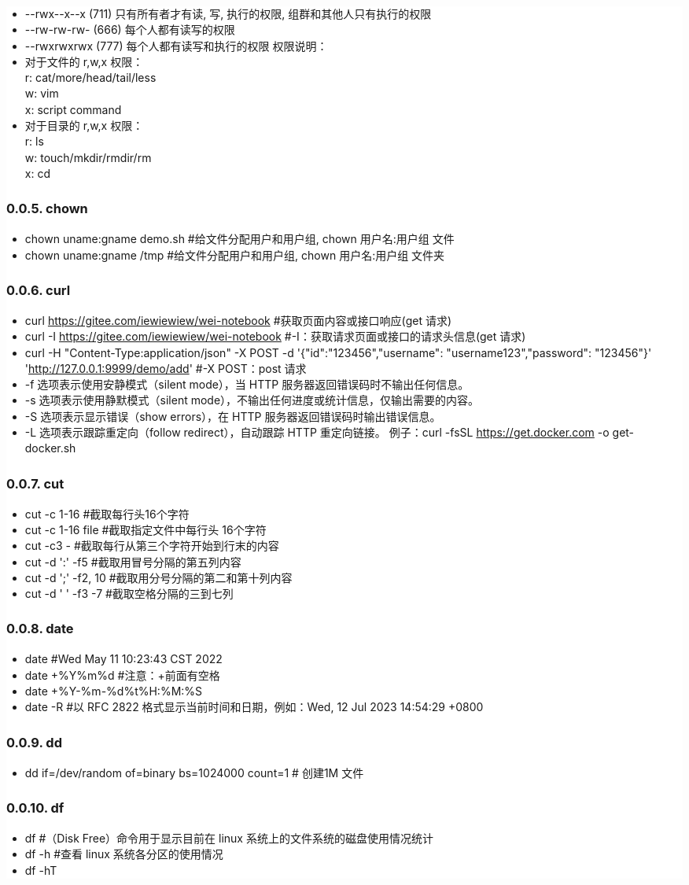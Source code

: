 - --rwx--x--x (711) 只有所有者才有读, 写, 执行的权限, 组群和其他人只有执行的权限
- --rw-rw-rw- (666) 每个人都有读写的权限
- --rwxrwxrwx (777) 每个人都有读写和执行的权限
权限说明：
- 对于文件的 r,w,x 权限：  
   r: cat/more/head/tail/less  
   w: vim  
   x: script command
- 对于目录的 r,w,x 权限：  
   r: ls  
   w: touch/mkdir/rmdir/rm  
   x: cd

### 0.0.5. chown
- chown uname:gname demo.sh  #给文件分配用户和用户组, chown 用户名:用户组 文件
- chown uname:gname /tmp     #给文件分配用户和用户组, chown 用户名:用户组 文件夹

### 0.0.6. curl
- curl https://gitee.com/iewiewiew/wei-notebook      #获取页面内容或接口响应(get 请求)
- curl -I https://gitee.com/iewiewiew/wei-notebook   #-I：获取请求页面或接口的请求头信息(get 请求)
- curl -H "Content-Type:application/json" -X POST -d '{"id":"123456","username": "username123","password": "123456"}' 'http://127.0.0.1:9999/demo/add'  #-X POST：post 请求
- -f 选项表示使用安静模式（silent mode），当 HTTP 服务器返回错误码时不输出任何信息。
- -s 选项表示使用静默模式（silent mode），不输出任何进度或统计信息，仅输出需要的内容。
- -S 选项表示显示错误（show errors），在 HTTP 服务器返回错误码时输出错误信息。
- -L 选项表示跟踪重定向（follow redirect），自动跟踪 HTTP 重定向链接。
例子：curl -fsSL https://get.docker.com -o get-docker.sh

### 0.0.7. cut
- cut -c 1-16                          #截取每行头16个字符
- cut -c 1-16 file                     #截取指定文件中每行头 16个字符
- cut -c3 -                            #截取每行从第三个字符开始到行末的内容
- cut -d ':' -f5                       #截取用冒号分隔的第五列内容
- cut -d ';' -f2, 10                   #截取用分号分隔的第二和第十列内容
- cut -d ' ' -f3 -7                    #截取空格分隔的三到七列

### 0.0.8. date
- date                                 #Wed May 11 10:23:43 CST 2022
- date +%Y%m%d                         #注意：+前面有空格
- date +%Y-%m-%d%t%H:%M:%S
- date -R                              #以 RFC 2822 格式显示当前时间和日期，例如：Wed, 12 Jul 2023 14:54:29 +0800

### 0.0.9. dd
- dd if=/dev/random of=binary bs=1024000 count=1		# 创建1M 文件

### 0.0.10. df
- df                                  #（Disk Free）命令用于显示目前在 linux 系统上的文件系统的磁盘使用情况统计
- df -h                               #查看 linux 系统各分区的使用情况
- df -hT
